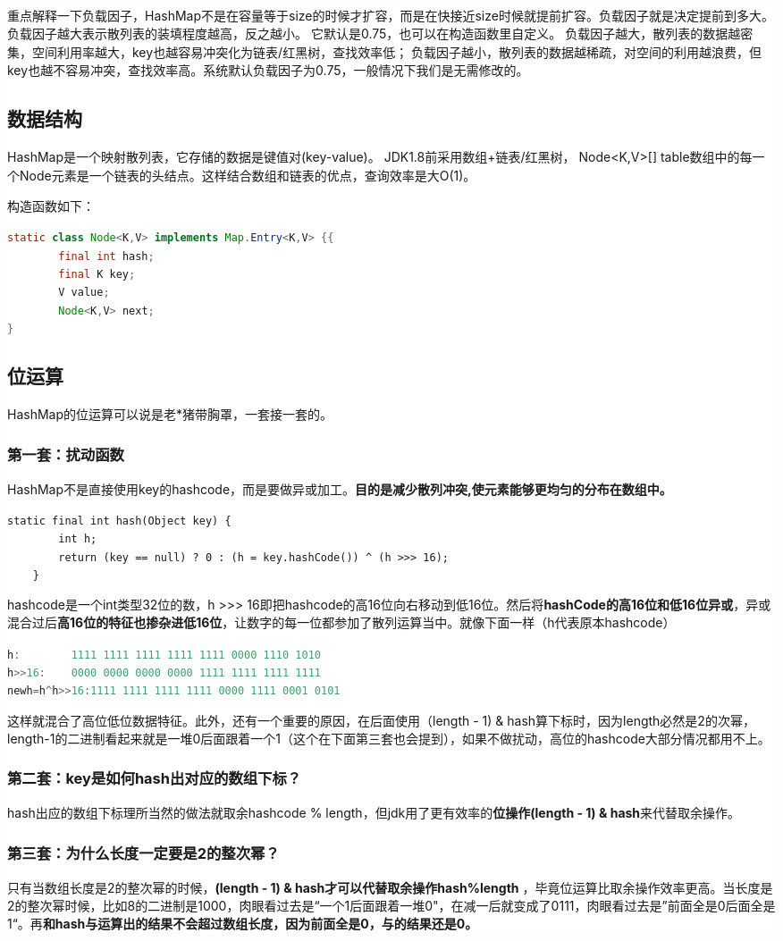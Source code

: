 重点解释一下负载因子，HashMap不是在容量等于size的时候才扩容，而是在快接近size时候就提前扩容。负载因子就是决定提前到多大。负载因子越大表示散列表的装填程度越高，反之越小。
它默认是0.75，也可以在构造函数里自定义。
负载因子越大，散列表的数据越密集，空间利用率越大，key也越容易冲突化为链表/红黑树，查找效率低；
负载因子越小，散列表的数据越稀疏，对空间的利用越浪费，但key也越不容易冲突，查找效率高。系统默认负载因子为0.75，一般情况下我们是无需修改的。

## 数据结构

HashMap是一个映射散列表，它存储的数据是键值对(key-value)。
JDK1.8前采用数组+链表/红黑树， Node<K,V>[] table数组中的每一个Node元素是一个链表的头结点。这样结合数组和链表的优点，查询效率是大O(1)。

构造函数如下：

```java
static class Node<K,V> implements Map.Entry<K,V> {{
        final int hash;
        final K key;
        V value;
        Node<K,V> next;
}
```

## 位运算

HashMap的位运算可以说是老*猪带胸罩，一套接一套的。

### 第一套：扰动函数

HashMap不是直接使用key的hashcode，而是要做异或加工。**目的是减少散列冲突,使元素能够更均匀的分布在数组中。**

```
static final int hash(Object key) {
        int h;
        return (key == null) ? 0 : (h = key.hashCode()) ^ (h >>> 16);
    }
```

hashcode是一个int类型32位的数，h >>> 16即把hashcode的高16位向右移动到低16位。然后将**hashCode的高16位和低16位异或**，异或混合过后**高16位的特征也掺杂进低16位**，让数字的每一位都参加了散列运算当中。就像下面一样（h代表原本hashcode）

```java
h:        1111 1111 1111 1111 1111 0000 1110 1010
h>>16:    0000 0000 0000 0000 1111 1111 1111 1111
newh=h^h>>16:1111 1111 1111 1111 0000 1111 0001 0101
```

这样就混合了高位低位数据特征。此外，还有一个重要的原因，在后面使用（length - 1) & hash算下标时，因为length必然是2的次幂，length-1的二进制看起来就是一堆0后面跟着一个1（这个在下面第三套也会提到），如果不做扰动，高位的hashcode大部分情况都用不上。

### 第二套：key是如何hash出对应的数组下标？

hash出应的数组下标理所当然的做法就取余hashcode % length，但jdk用了更有效率的**位操作(length - 1) & hash**来代替取余操作。

### 第三套：为什么长度一定要是2的整次幂？

只有当数组长度是2的整次幂的时候，**(length - 1) & hash才可以代替取余操作hash%length** ，毕竟位运算比取余操作效率更高。当长度是2的整次幂时候，比如8的二进制是1000，肉眼看过去是“一个1后面跟着一堆0"，在减一后就变成了0111，肉眼看过去是”前面全是0后面全是1“。再**和hash与运算出的结果不会超过数组长度，因为前面全是0，与的结果还是0。**
